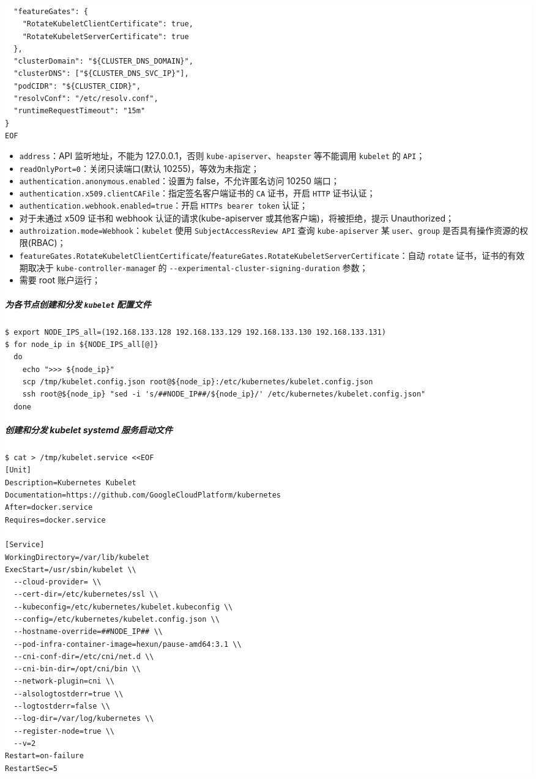 ```
  "featureGates": {
    "RotateKubeletClientCertificate": true,
    "RotateKubeletServerCertificate": true
  },
  "clusterDomain": "${CLUSTER_DNS_DOMAIN}",
  "clusterDNS": ["${CLUSTER_DNS_SVC_IP}"],
  "podCIDR": "${CLUSTER_CIDR}",
  "resolvConf": "/etc/resolv.conf",
  "runtimeRequestTimeout": "15m"
}
EOF
```
+ `address`：API 监听地址，不能为 127.0.0.1，否则 `kube-apiserver`、`heapster` 等不能调用 `kubelet` 的 `API`；
+ `readOnlyPort=0`：关闭只读端口(默认 10255)，等效为未指定；
+ `authentication.anonymous.enabled`：设置为 false，不允许匿名访问 10250 端口；
+ `authentication.x509.clientCAFile`：指定签名客户端证书的 `CA` 证书，开启 `HTTP` 证书认证；
+ `authentication.webhook.enabled=true`：开启 `HTTPs bearer token` 认证；
+ 对于未通过 x509 证书和 webhook 认证的请求(kube-apiserver 或其他客户端)，将被拒绝，提示 Unauthorized；
+ `authroization.mode=Webhook`：`kubelet` 使用 `SubjectAccessReview API` 查询 `kube-apiserver` 某 `user`、`group` 是否具有操作资源的权限(RBAC)；
+ `featureGates.RotateKubeletClientCertificate`/`featureGates.RotateKubeletServerCertificate`：自动 `rotate` 证书，证书的有效期取决于 `kube-controller-manage`r 的 `--experimental-cluster-signing-duration` 参数；
+ 需要 root 账户运行；

##### 为各节点创建和分发 `kubelet` 配置文件
```
$ export NODE_IPS_all=(192.168.133.128 192.168.133.129 192.168.133.130 192.168.133.131)
$ for node_ip in ${NODE_IPS_all[@]}
  do 
    echo ">>> ${node_ip}"
    scp /tmp/kubelet.config.json root@${node_ip}:/etc/kubernetes/kubelet.config.json
    ssh root@${node_ip} "sed -i 's/##NODE_IP##/${node_ip}/' /etc/kubernetes/kubelet.config.json"
  done
```
##### 创建和分发 kubelet systemd 服务启动文件
```
$ cat > /tmp/kubelet.service <<EOF
[Unit]
Description=Kubernetes Kubelet
Documentation=https://github.com/GoogleCloudPlatform/kubernetes
After=docker.service
Requires=docker.service

[Service]
WorkingDirectory=/var/lib/kubelet
ExecStart=/usr/sbin/kubelet \\
  --cloud-provider= \\
  --cert-dir=/etc/kubernetes/ssl \\
  --kubeconfig=/etc/kubernetes/kubelet.kubeconfig \\
  --config=/etc/kubernetes/kubelet.config.json \\
  --hostname-override=##NODE_IP## \\
  --pod-infra-container-image=hexun/pause-amd64:3.1 \\
  --cni-conf-dir=/etc/cni/net.d \\
  --cni-bin-dir=/opt/cni/bin \\
  --network-plugin=cni \\
  --alsologtostderr=true \\
  --logtostderr=false \\
  --log-dir=/var/log/kubernetes \\
  --register-node=true \\
  --v=2
Restart=on-failure
RestartSec=5

```